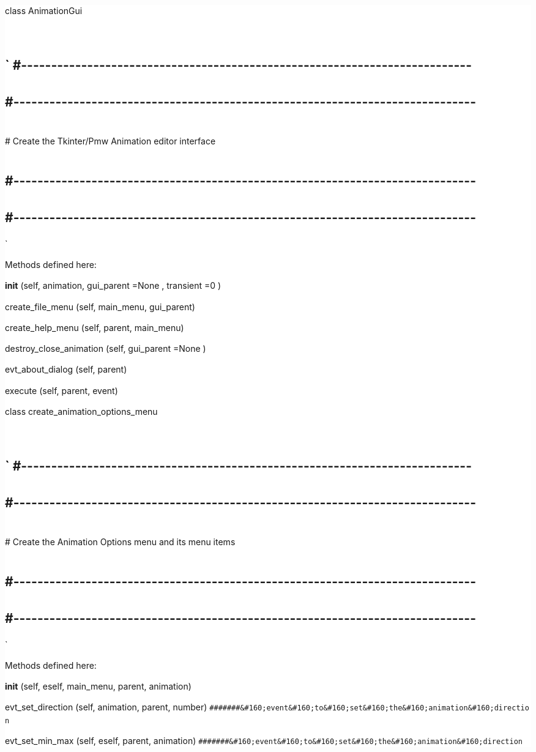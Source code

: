   
class  AnimationGui 

` `

` #---------------------------------------------------------------------------
-------------  
#-----------------------------------------------------------------------------
-----------  
#  
#&#160;Create&#160;the&#160;Tkinter/Pmw&#160;Animation&#160;editor&#160;interface  
#  
#-----------------------------------------------------------------------------
-----------  
#-----------------------------------------------------------------------------
-----------  
`

Methods defined here:  

 __init__  (self, animation, gui_parent  =None  , transient  =0  ) 

 create_file_menu  (self, main_menu, gui_parent) 

 create_help_menu  (self, parent, main_menu) 

 destroy_close_animation  (self, gui_parent  =None  ) 

 evt_about_dialog  (self, parent) 

 execute  (self, parent, event) 

  
class  create_animation_options_menu 

` `

` #---------------------------------------------------------------------------
-------------  
#-----------------------------------------------------------------------------
-----------  
#  
#&#160;Create&#160;the&#160;Animation&#160;Options&#160;menu&#160;and&#160;its&#160;menu&#160;items  
#  
#-----------------------------------------------------------------------------
-----------  
#-----------------------------------------------------------------------------
-----------  
`

Methods defined here:  

 __init__  (self, eself, main_menu, parent, animation) 

 evt_set_direction  (self, animation, parent, number) 
     ` #######&#160;event&#160;to&#160;set&#160;the&#160;animation&#160;direction `

 evt_set_min_max  (self, eself, parent, animation) 
     ` #######&#160;event&#160;to&#160;set&#160;the&#160;animation&#160;direction `
